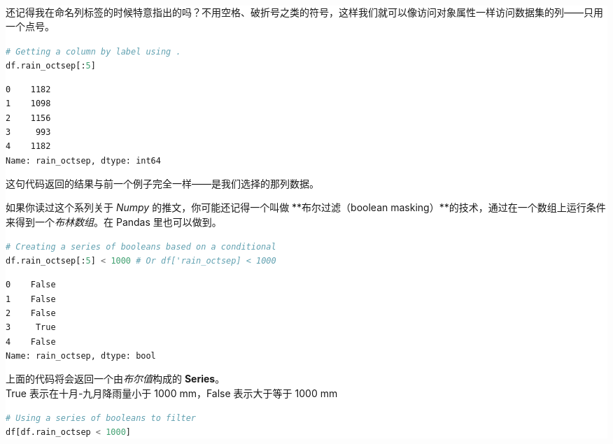 还记得我在命名列标签的时候特意指出的吗？不用空格、破折号之类的符号，这样我们就可以像访问对象属性一样访问数据集的列——只用一个点号。


```python
# Getting a column by label using .
df.rain_octsep[:5]
```




    0    1182
    1    1098
    2    1156
    3     993
    4    1182
    Name: rain_octsep, dtype: int64



这句代码返回的结果与前一个例子完全一样——是我们选择的那列数据。

如果你读过这个系列关于 *Numpy* 的推文，你可能还记得一个叫做 **布尔过滤（boolean masking）**的技术，通过在一个数组上运行条件来得到一个*布林数组*。在 Pandas 里也可以做到。


```python
# Creating a series of booleans based on a conditional
df.rain_octsep[:5] < 1000 # Or df['rain_octsep] < 1000
```




    0    False
    1    False
    2    False
    3     True
    4    False
    Name: rain_octsep, dtype: bool



上面的代码将会返回一个由*布尔值*构成的 **Series**。  
True 表示在十月-九月降雨量小于 1000 mm，False 表示大于等于 1000 mm


```python
# Using a series of booleans to filter
df[df.rain_octsep < 1000]
```




<div>
<style>
    .dataframe thead tr:only-child th {
        text-align: right;
    }

    .dataframe thead th {
        text-align: left;
    }
